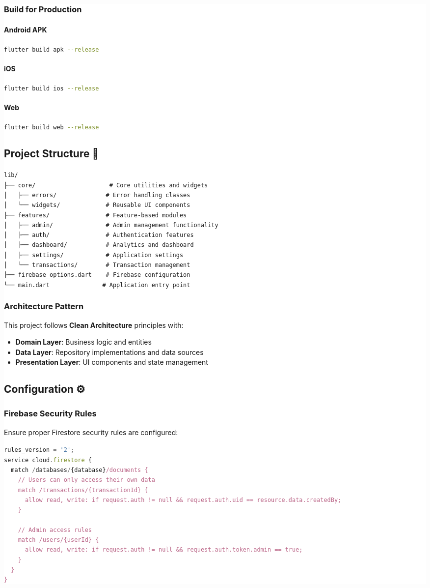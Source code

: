 ### Build for Production

#### Android APK

```bash
flutter build apk --release
```

#### iOS

```bash
flutter build ios --release
```

#### Web

```bash
flutter build web --release
```

## Project Structure 📁

```
lib/
├── core/                     # Core utilities and widgets
│   ├── errors/              # Error handling classes
│   └── widgets/             # Reusable UI components
├── features/                # Feature-based modules
│   ├── admin/               # Admin management functionality
│   ├── auth/                # Authentication features
│   ├── dashboard/           # Analytics and dashboard
│   ├── settings/            # Application settings
│   └── transactions/        # Transaction management
├── firebase_options.dart    # Firebase configuration
└── main.dart               # Application entry point
```

### Architecture Pattern

This project follows **Clean Architecture** principles with:

- **Domain Layer**: Business logic and entities
- **Data Layer**: Repository implementations and data sources
- **Presentation Layer**: UI components and state management

## Configuration ⚙️

### Firebase Security Rules

Ensure proper Firestore security rules are configured:

```javascript
rules_version = '2';
service cloud.firestore {
  match /databases/{database}/documents {
    // Users can only access their own data
    match /transactions/{transactionId} {
      allow read, write: if request.auth != null && request.auth.uid == resource.data.createdBy;
    }

    // Admin access rules
    match /users/{userId} {
      allow read, write: if request.auth != null && request.auth.token.admin == true;
    }
  }
}
```